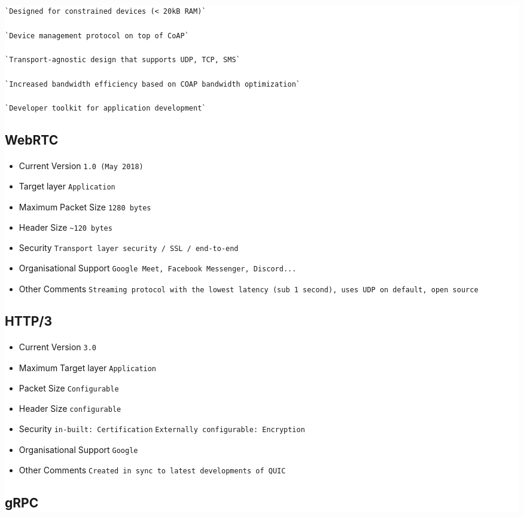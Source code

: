     `Designed for constrained devices (< 20kB RAM)`

    `Device management protocol on top of CoAP`

    `Transport-agnostic design that supports UDP, TCP, SMS`

    `Increased bandwidth efficiency based on COAP bandwidth optimization`

    `Developer toolkit for application development`

## WebRTC

- Current Version
    `1.0 (May 2018)`

- Target layer
    `Application`

- Maximum Packet Size
    `1280 bytes`

- Header Size
    `~120 bytes`

- Security
    `Transport layer security / SSL / end-to-end`

- Organisational Support
    `Google Meet, Facebook Messenger, Discord...`

- Other Comments
    `Streaming protocol with the lowest latency (sub 1 second), uses UDP on default, open source`

## HTTP/3

- Current Version
    `3.0`

- Maximum Target layer
    `Application`

- Packet Size
    `Configurable`

- Header Size
    `configurable`

- Security
    `in-built: Certification`
    `Externally configurable: Encryption`

- Organisational Support
    `Google`

- Other Comments
    `Created in sync to latest developments of QUIC`

## gRPC
